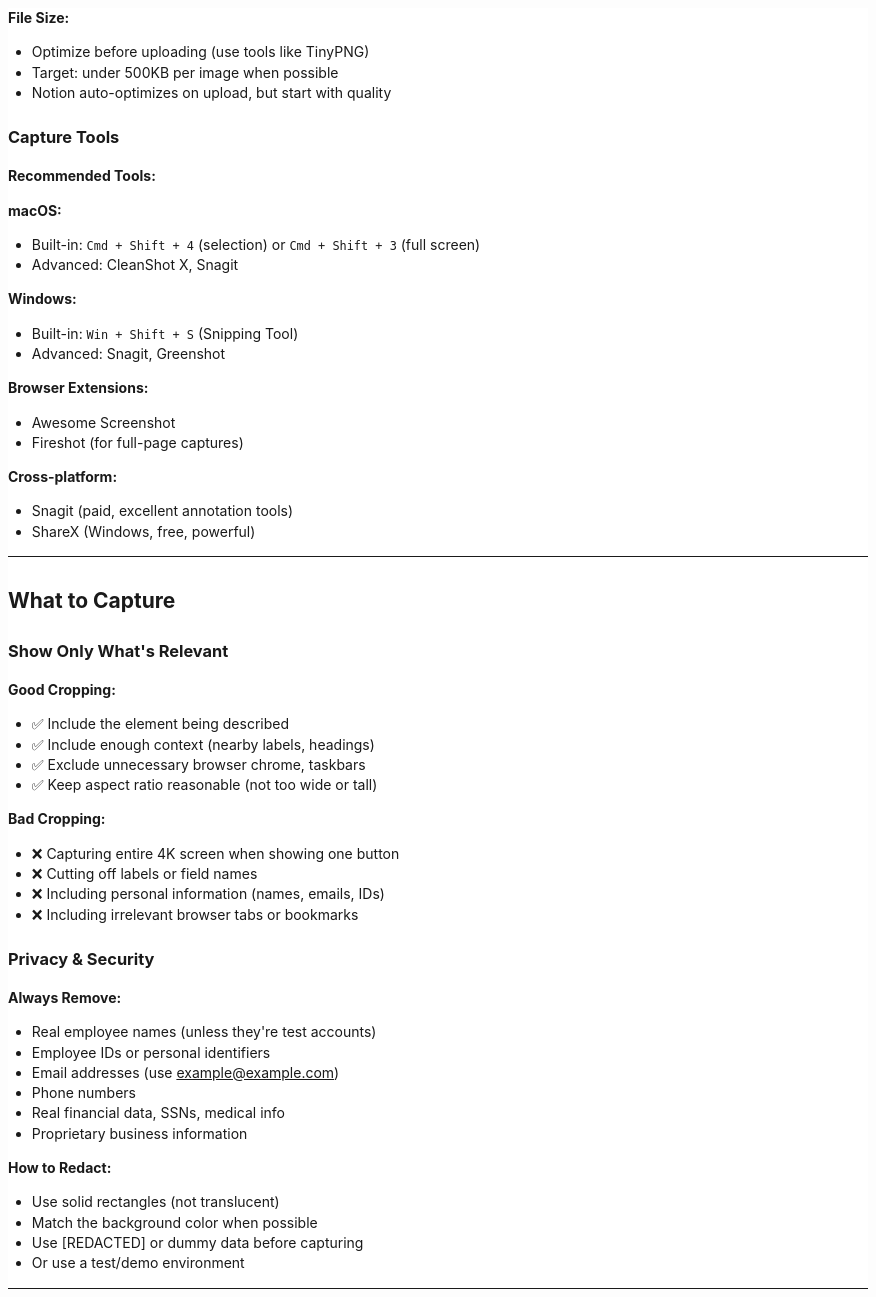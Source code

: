 **File Size:**
- Optimize before uploading (use tools like TinyPNG)
- Target: under 500KB per image when possible
- Notion auto-optimizes on upload, but start with quality

### Capture Tools

**Recommended Tools:**

**macOS:**
- Built-in: `Cmd + Shift + 4` (selection) or `Cmd + Shift + 3` (full screen)
- Advanced: CleanShot X, Snagit

**Windows:**
- Built-in: `Win + Shift + S` (Snipping Tool)
- Advanced: Snagit, Greenshot

**Browser Extensions:**
- Awesome Screenshot
- Fireshot (for full-page captures)

**Cross-platform:**
- Snagit (paid, excellent annotation tools)
- ShareX (Windows, free, powerful)

---

## What to Capture

### Show Only What's Relevant

**Good Cropping:**
- ✅ Include the element being described
- ✅ Include enough context (nearby labels, headings)
- ✅ Exclude unnecessary browser chrome, taskbars
- ✅ Keep aspect ratio reasonable (not too wide or tall)

**Bad Cropping:**
- ❌ Capturing entire 4K screen when showing one button
- ❌ Cutting off labels or field names
- ❌ Including personal information (names, emails, IDs)
- ❌ Including irrelevant browser tabs or bookmarks

### Privacy & Security

**Always Remove:**
- Real employee names (unless they're test accounts)
- Employee IDs or personal identifiers
- Email addresses (use example@example.com)
- Phone numbers
- Real financial data, SSNs, medical info
- Proprietary business information

**How to Redact:**
- Use solid rectangles (not translucent)
- Match the background color when possible
- Use [REDACTED] or dummy data before capturing
- Or use a test/demo environment

---